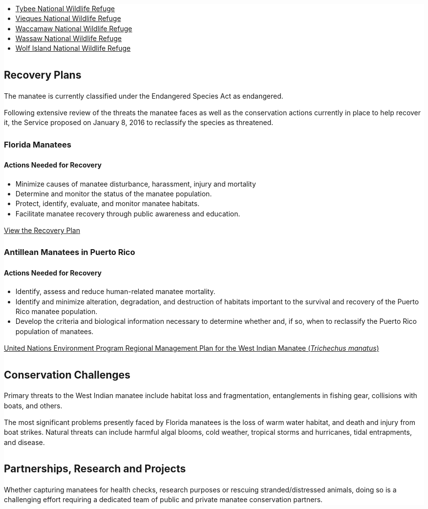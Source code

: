  - [Tybee National Wildlife Refuge](http://www.fws.gov/tybee/)
 - [Vieques National Wildlife Refuge](http://www.fws.gov/caribbean/Refuges/Vieques/)
 - [Waccamaw National Wildlife Refuge](http://www.fws.gov/waccamaw/)
 - [Wassaw National Wildlife Refuge](http://www.fws.gov/wassaw/)
 - [Wolf Island National Wildlife Refuge](http://www.fws.gov/wolfisland/)

## Recovery Plans

The manatee is currently classified under the Endangered Species Act as endangered.

Following extensive review of the threats the manatee faces as well as the conservation actions currently in place to help recover it, the Service proposed on January 8, 2016 to reclassify the species as threatened.

### Florida Manatees

#### Actions Needed for Recovery

- Minimize causes of manatee disturbance, harassment, injury and mortality
- Determine and monitor the status of the manatee population.
- Protect, identify, evaluate, and monitor manatee habitats.
- Facilitate manatee recovery through public awareness and education.

[View the Recovery Plan](http://www.fws.gov/northflorida/Manatee/Recovery%20Plan/manatee-recovery-plan.htm)

### Antillean Manatees in Puerto Rico

#### Actions Needed for Recovery

- Identify, assess and reduce human-related manatee mortality.
- Identify and minimize alteration, degradation, and destruction of habitats important to the survival and recovery of the Puerto Rico manatee population.
- Develop the criteria and biological information necessary to determine whether and, if so, when to reclassify the Puerto Rico population of manatees.

[United Nations Environment Program Regional Management Plan for the West Indian Manatee (*Trichechus manatus*)](https://www.fws.gov/caribbean/PDF/ManateeManagementPlan.pdf)

## Conservation Challenges

Primary threats to the West Indian manatee include habitat loss and fragmentation, entanglements in fishing gear, collisions with boats, and others.

The most significant problems presently faced by Florida manatees is the loss of warm water habitat, and death and injury from boat strikes. Natural threats can include harmful algal blooms, cold weather, tropical storms and hurricanes, tidal entrapments, and disease.

## Partnerships, Research and Projects

Whether capturing manatees for health checks, research purposes or rescuing stranded/distressed animals, doing so is a challenging effort requiring a dedicated team of public and private manatee conservation partners.
